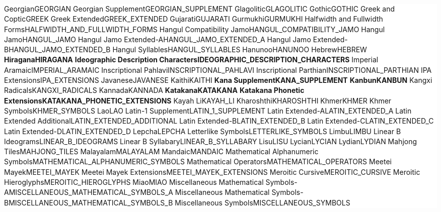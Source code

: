 <tr><td>Georgian</td><td>GEORGIAN</td></tr>
<tr><td>Georgian Supplement</td><td>GEORGIAN_SUPPLEMENT</td></tr>
<tr><td>Glagolitic</td><td>GLAGOLITIC</td></tr>
<tr><td>Gothic</td><td>GOTHIC</td></tr>
<tr><td>Greek and Coptic</td><td>GREEK</td></tr>
<tr><td>Greek Extended</td><td>GREEK_EXTENDED</td></tr>
<tr><td>Gujarati</td><td>GUJARATI</td></tr>
<tr><td>Gurmukhi</td><td>GURMUKHI</td></tr>
<tr><td>Halfwidth and Fullwidth Forms</td><td>HALFWIDTH_AND_FULLWIDTH_FORMS</td></tr>
<tr><td>Hangul Compatibility Jamo</td><td>HANGUL_COMPATIBILITY_JAMO</td></tr>
<tr><td>Hangul Jamo</td><td>HANGUL_JAMO</td></tr>
<tr><td>Hangul Jamo Extended-A</td><td>HANGUL_JAMO_EXTENDED_A</td></tr>
<tr><td>Hangul Jamo Extended-B</td><td>HANGUL_JAMO_EXTENDED_B</td></tr>
<tr><td>Hangul Syllables</td><td>HANGUL_SYLLABLES</td></tr>
<tr><td>Hanunoo</td><td>HANUNOO</td></tr>
<tr><td>Hebrew</td><td>HEBREW</td></tr>
<tr><td><strong>Hiragana</strong></td><td><strong>HIRAGANA</strong></td></tr>
<tr><td><strong>Ideographic Description Characters</strong></td><td><strong>IDEOGRAPHIC_DESCRIPTION_CHARACTERS</strong></td></tr>
<tr><td>Imperial Aramaic</td><td>IMPERIAL_ARAMAIC</td></tr>
<tr><td>Inscriptional Pahlavi</td><td>INSCRIPTIONAL_PAHLAVI</td></tr>
<tr><td>Inscriptional Parthian</td><td>INSCRIPTIONAL_PARTHIAN</td></tr>
<tr><td>IPA Extensions</td><td>IPA_EXTENSIONS</td></tr>
<tr><td>Javanese</td><td>JAVANESE</td></tr>
<tr><td>Kaithi</td><td>KAITHI</td></tr>
<tr><td><strong>Kana Supplement</strong></td><td><strong>KANA_SUPPLEMENT</strong></td></tr>
<tr><td><strong>Kanbun</strong></td><td><strong>KANBUN</strong></td></tr>
<tr><td>Kangxi Radicals</td><td>KANGXI_RADICALS</td></tr>
<tr><td>Kannada</td><td>KANNADA</td></tr>
<tr><td><strong>Katakana</strong></td><td><strong>KATAKANA</strong></td></tr>
<tr><td><strong>Katakana Phonetic Extensions</strong></td><td><strong>KATAKANA_PHONETIC_EXTENSIONS</strong></td></tr>
<tr><td>Kayah Li</td><td>KAYAH_LI</td></tr>
<tr><td>Kharoshthi</td><td>KHAROSHTHI</td></tr>
<tr><td>Khmer</td><td>KHMER</td></tr>
<tr><td>Khmer Symbols</td><td>KHMER_SYMBOLS</td></tr>
<tr><td>Lao</td><td>LAO</td></tr>
<tr><td>Latin-1 Supplement</td><td>LATIN_1_SUPPLEMENT</td></tr>
<tr><td>Latin Extended-A</td><td>LATIN_EXTENDED_A</td></tr>
<tr><td>Latin Extended Additional</td><td>LATIN_EXTENDED_ADDITIONAL</td></tr>
<tr><td>Latin Extended-B</td><td>LATIN_EXTENDED_B</td></tr>
<tr><td>Latin Extended-C</td><td>LATIN_EXTENDED_C</td></tr>
<tr><td>Latin Extended-D</td><td>LATIN_EXTENDED_D</td></tr>
<tr><td>Lepcha</td><td>LEPCHA</td></tr>
<tr><td>Letterlike Symbols</td><td>LETTERLIKE_SYMBOLS</td></tr>
<tr><td>Limbu</td><td>LIMBU</td></tr>
<tr><td>Linear B Ideograms</td><td>LINEAR_B_IDEOGRAMS</td></tr>
<tr><td>Linear B Syllabary</td><td>LINEAR_B_SYLLABARY</td></tr>
<tr><td>Lisu</td><td>LISU</td></tr>
<tr><td>Lycian</td><td>LYCIAN</td></tr>
<tr><td>Lydian</td><td>LYDIAN</td></tr>
<tr><td>Mahjong Tiles</td><td>MAHJONG_TILES</td></tr>
<tr><td>Malayalam</td><td>MALAYALAM</td></tr>
<tr><td>Mandaic</td><td>MANDAIC</td></tr>
<tr><td>Mathematical Alphanumeric Symbols</td><td>MATHEMATICAL_ALPHANUMERIC_SYMBOLS</td></tr>
<tr><td>Mathematical Operators</td><td>MATHEMATICAL_OPERATORS</td></tr>
<tr><td>Meetei Mayek</td><td>MEETEI_MAYEK</td></tr>
<tr><td>Meetei Mayek Extensions</td><td>MEETEI_MAYEK_EXTENSIONS</td></tr>
<tr><td>Meroitic Cursive</td><td>MEROITIC_CURSIVE</td></tr>
<tr><td>Meroitic Hieroglyphs</td><td>MEROITIC_HIEROGLYPHS</td></tr>
<tr><td>Miao</td><td>MIAO</td></tr>
<tr><td>Miscellaneous Mathematical Symbols-A</td><td>MISCELLANEOUS_MATHEMATICAL_SYMBOLS_A</td></tr>
<tr><td>Miscellaneous Mathematical Symbols-B</td><td>MISCELLANEOUS_MATHEMATICAL_SYMBOLS_B</td></tr>
<tr><td>Miscellaneous Symbols</td><td>MISCELLANEOUS_SYMBOLS</td></tr>